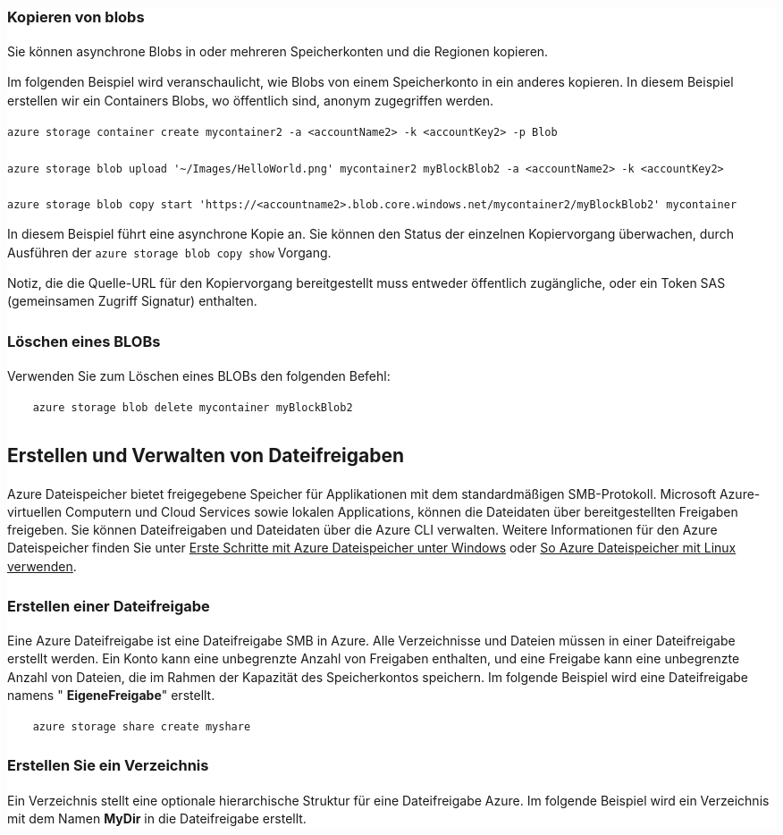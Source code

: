 ### <a name="copy-blobs"></a>Kopieren von blobs

Sie können asynchrone Blobs in oder mehreren Speicherkonten und die Regionen kopieren.

Im folgenden Beispiel wird veranschaulicht, wie Blobs von einem Speicherkonto in ein anderes kopieren. In diesem Beispiel erstellen wir ein Containers Blobs, wo öffentlich sind, anonym zugegriffen werden.

    azure storage container create mycontainer2 -a <accountName2> -k <accountKey2> -p Blob

    azure storage blob upload '~/Images/HelloWorld.png' mycontainer2 myBlockBlob2 -a <accountName2> -k <accountKey2>

    azure storage blob copy start 'https://<accountname2>.blob.core.windows.net/mycontainer2/myBlockBlob2' mycontainer

In diesem Beispiel führt eine asynchrone Kopie an. Sie können den Status der einzelnen Kopiervorgang überwachen, durch Ausführen der `azure storage blob copy show` Vorgang.

Notiz, die die Quelle-URL für den Kopiervorgang bereitgestellt muss entweder öffentlich zugängliche, oder ein Token SAS (gemeinsamen Zugriff Signatur) enthalten.

### <a name="delete-a-blob"></a>Löschen eines BLOBs

Verwenden Sie zum Löschen eines BLOBs den folgenden Befehl:

        azure storage blob delete mycontainer myBlockBlob2

## <a name="create-and-manage-file-shares"></a>Erstellen und Verwalten von Dateifreigaben

Azure Dateispeicher bietet freigegebene Speicher für Applikationen mit dem standardmäßigen SMB-Protokoll. Microsoft Azure-virtuellen Computern und Cloud Services sowie lokalen Applications, können die Dateidaten über bereitgestellten Freigaben freigeben. Sie können Dateifreigaben und Dateidaten über die Azure CLI verwalten. Weitere Informationen für den Azure Dateispeicher finden Sie unter [Erste Schritte mit Azure Dateispeicher unter Windows](storage-dotnet-how-to-use-files.md) oder [So Azure Dateispeicher mit Linux verwenden](storage-how-to-use-files-linux.md).

### <a name="create-a-file-share"></a>Erstellen einer Dateifreigabe

Eine Azure Dateifreigabe ist eine Dateifreigabe SMB in Azure. Alle Verzeichnisse und Dateien müssen in einer Dateifreigabe erstellt werden. Ein Konto kann eine unbegrenzte Anzahl von Freigaben enthalten, und eine Freigabe kann eine unbegrenzte Anzahl von Dateien, die im Rahmen der Kapazität des Speicherkontos speichern. Im folgende Beispiel wird eine Dateifreigabe namens " **EigeneFreigabe**" erstellt.

        azure storage share create myshare

### <a name="create-a-directory"></a>Erstellen Sie ein Verzeichnis

Ein Verzeichnis stellt eine optionale hierarchische Struktur für eine Dateifreigabe Azure. Im folgende Beispiel wird ein Verzeichnis mit dem Namen **MyDir** in die Dateifreigabe erstellt.
